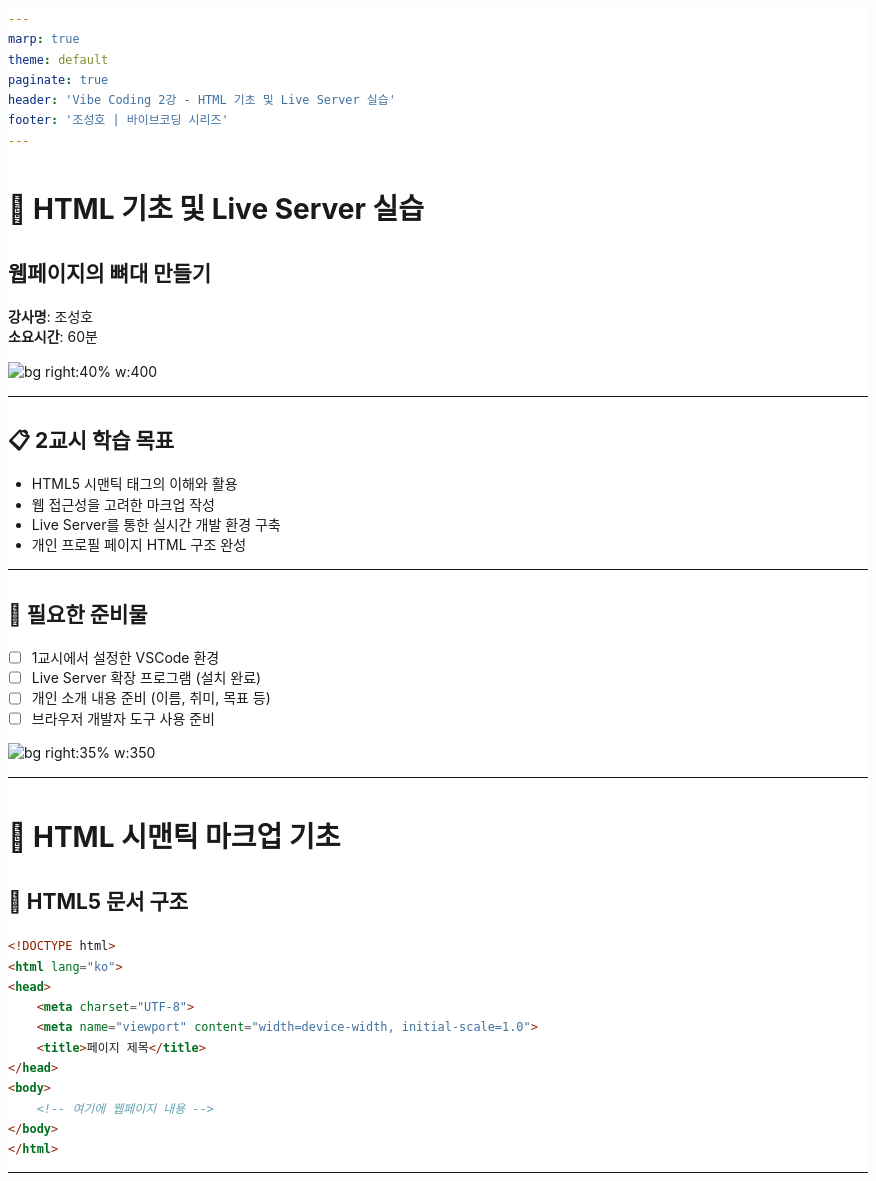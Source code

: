 ```yaml
---
marp: true
theme: default
paginate: true
header: 'Vibe Coding 2강 - HTML 기초 및 Live Server 실습'
footer: '조성호 | 바이브코딩 시리즈'
---
```


# 🎯 HTML 기초 및 Live Server 실습

## 웹페이지의 뼈대 만들기

**강사명**: 조성호  
**소요시간**: 60분

![bg right:40% w:400](https://images.unsplash.com/photo-1621839673705-6617adf9e890?w=400&h=300&fit=crop)

---

## 📋 2교시 학습 목표

- HTML5 시맨틱 태그의 이해와 활용
- 웹 접근성을 고려한 마크업 작성
- Live Server를 통한 실시간 개발 환경 구축
- 개인 프로필 페이지 HTML 구조 완성

---

## 🔗 필요한 준비물

- [ ] 1교시에서 설정한 VSCode 환경
- [ ] Live Server 확장 프로그램 (설치 완료)
- [ ] 개인 소개 내용 준비 (이름, 취미, 목표 등)
- [ ] 브라우저 개발자 도구 사용 준비

![bg right:35% w:350](https://images.unsplash.com/photo-1544717297-fa95b6ee9643?w=350&h=250&fit=crop)

---

# 📖 HTML 시맨틱 마크업 기초

## 🎯 HTML5 문서 구조

```html
<!DOCTYPE html>
<html lang="ko">
<head>
    <meta charset="UTF-8">
    <meta name="viewport" content="width=device-width, initial-scale=1.0">
    <title>페이지 제목</title>
</head>
<body>
    <!-- 여기에 웹페이지 내용 -->
</body>
</html>
```

---